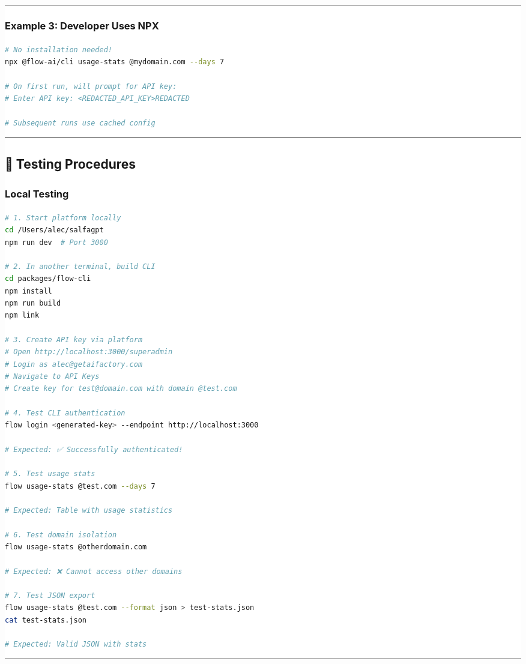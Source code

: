 ```bash
```

---

### Example 3: Developer Uses NPX

```bash
# No installation needed!
npx @flow-ai/cli usage-stats @mydomain.com --days 7

# On first run, will prompt for API key:
# Enter API key: <REDACTED_API_KEY>REDACTED

# Subsequent runs use cached config
```

---

## 🧪 Testing Procedures

### Local Testing

```bash
# 1. Start platform locally
cd /Users/alec/salfagpt
npm run dev  # Port 3000

# 2. In another terminal, build CLI
cd packages/flow-cli
npm install
npm run build
npm link

# 3. Create API key via platform
# Open http://localhost:3000/superadmin
# Login as alec@getaifactory.com
# Navigate to API Keys
# Create key for test@domain.com with domain @test.com

# 4. Test CLI authentication
flow login <generated-key> --endpoint http://localhost:3000

# Expected: ✅ Successfully authenticated!

# 5. Test usage stats
flow usage-stats @test.com --days 7

# Expected: Table with usage statistics

# 6. Test domain isolation
flow usage-stats @otherdomain.com

# Expected: ❌ Cannot access other domains

# 7. Test JSON export
flow usage-stats @test.com --format json > test-stats.json
cat test-stats.json

# Expected: Valid JSON with stats
```

---